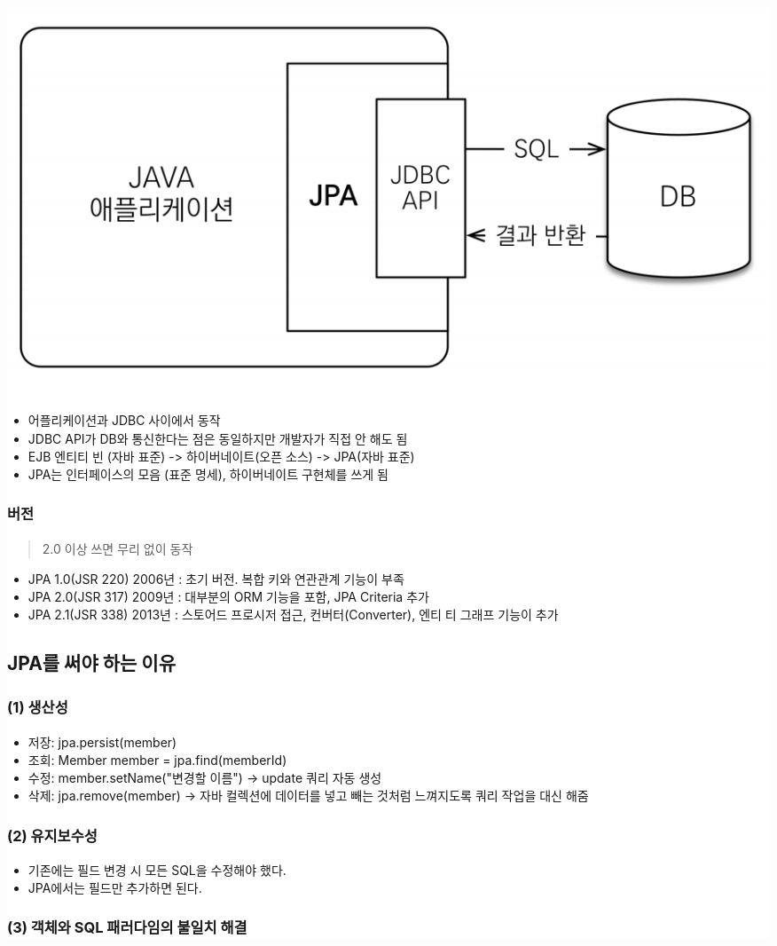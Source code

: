 ![JPA동작.png](JPA동작.png)
* 어플리케이션과 JDBC 사이에서 동작
* JDBC API가 DB와 통신한다는 점은 동일하지만 개발자가 직접 안 해도 됨
* EJB 엔티티 빈 (자바 표준) -> 하이버네이트(오픈 소스) -> JPA(자바 표준)
* JPA는 인터페이스의 모음 (표준 명세), 하이버네이트 구현체를 쓰게 됨

### 버전
> 2.0 이상 쓰면 무리 없이 동작
* JPA 1.0(JSR 220) 2006년 : 초기 버전. 복합 키와 연관관계 기능이 부족
* JPA 2.0(JSR 317) 2009년 : 대부분의 ORM 기능을 포함, JPA Criteria 추가
* JPA 2.1(JSR 338) 2013년 : 스토어드 프로시저 접근, 컨버터(Converter), 엔티
  티 그래프 기능이 추가
  
## JPA를 써야 하는 이유
  
### (1) 생산성
* 저장: jpa.persist(member)
* 조회: Member member = jpa.find(memberId)
* 수정: member.setName("변경할 이름") -> update 쿼리 자동 생성
* 삭제: jpa.remove(member)
-> 자바 컬렉션에 데이터를 넣고 빼는 것처럼 느껴지도록 쿼리 작업을 대신 해줌
  
### (2) 유지보수성
* 기존에는 필드 변경 시 모든 SQL을 수정해야 했다.
* JPA에서는 필드만 추가하면 된다.

### (3) 객체와 SQL 패러다임의 불일치 해결